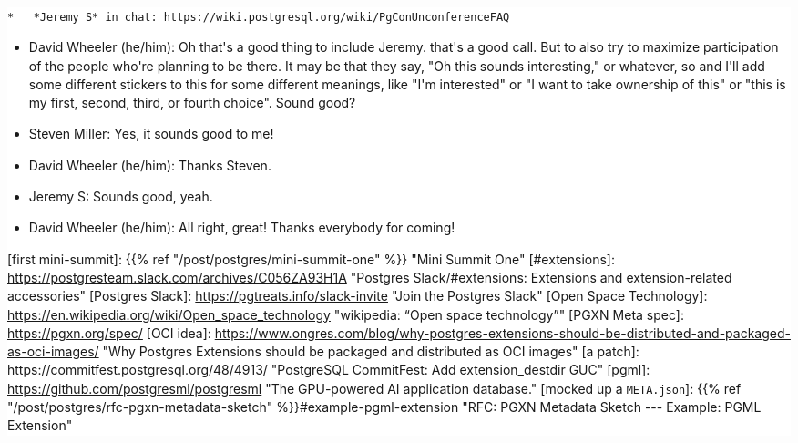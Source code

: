     *   *Jeremy S* in chat: https://wiki.postgresql.org/wiki/PgConUnconferenceFAQ
    
*   David Wheeler (he/him): Oh that's a good thing to include Jeremy. that's a
    good call. But to also try to maximize participation of the people who're
    planning to be there. It may be that they say, "Oh this sounds
    interesting," or whatever, so and I'll add some different stickers to this
    for some different meanings, like "I'm interested" or "I want to take
    ownership of this" or "this is my first, second, third, or fourth choice".
    Sound good?

*   Steven Miller: Yes, it sounds good to me!

*   David Wheeler (he/him): Thanks Steven.

*   Jeremy S: Sounds good, yeah.
 
*   David Wheeler (he/him): All right, great! Thanks everybody for coming!

  [^canva-link]: Hit the [#extensions] channel on the [Postgres Slack] for the link!
  [^oops]: In the meeting I kept saying "open technology" but meant [Open
    Space Technology] 🤦🏻‍♂️.
  [^pgml]: But now I can look it up. It was [pgml], for which I [mocked up a
    `META.json`].

  [mini-summit]: https://www.eventbrite.com/e/851125899477/
    "Postgres Extension Ecosystem Mini-Summit"
  [the Summit]: https://www.pgevents.ca/events/pgconfdev2024/schedule/session/191/
    "PGConf.dev: Extensions Ecosystem Summit: Enabling comprehensive indexing, discovery, and binary distribution"
  [first mini-summit]: {{% ref "/post/postgres/mini-summit-one" %}}
    "Mini Summit One"
  [#extensions]: https://postgresteam.slack.com/archives/C056ZA93H1A
    "Postgres Slack/#extensions: Extensions and extension-related accessories"
  [Postgres Slack]: https://pgtreats.info/slack-invite
    "Join the Postgres Slack"
  [Open Space Technology]: https://en.wikipedia.org/wiki/Open_space_technology
    "wikipedia: “Open space technology”"
  [PGXN Meta spec]: https://pgxn.org/spec/
  [OCI idea]: https://www.ongres.com/blog/why-postgres-extensions-should-be-distributed-and-packaged-as-oci-images/
    "Why Postgres Extensions should be packaged and distributed as OCI images"
  [a patch]: https://commitfest.postgresql.org/48/4913/
    "PostgreSQL CommitFest: Add extension_destdir GUC"
  [pgml]: https://github.com/postgresml/postgresml
    "The GPU-powered AI application database."
  [mocked up a `META.json`]: {{% ref "/post/postgres/rfc-pgxn-metadata-sketch" %}}#example-pgml-extension 
    "RFC: PGXN Metadata Sketch --- Example: PGML Extension"
